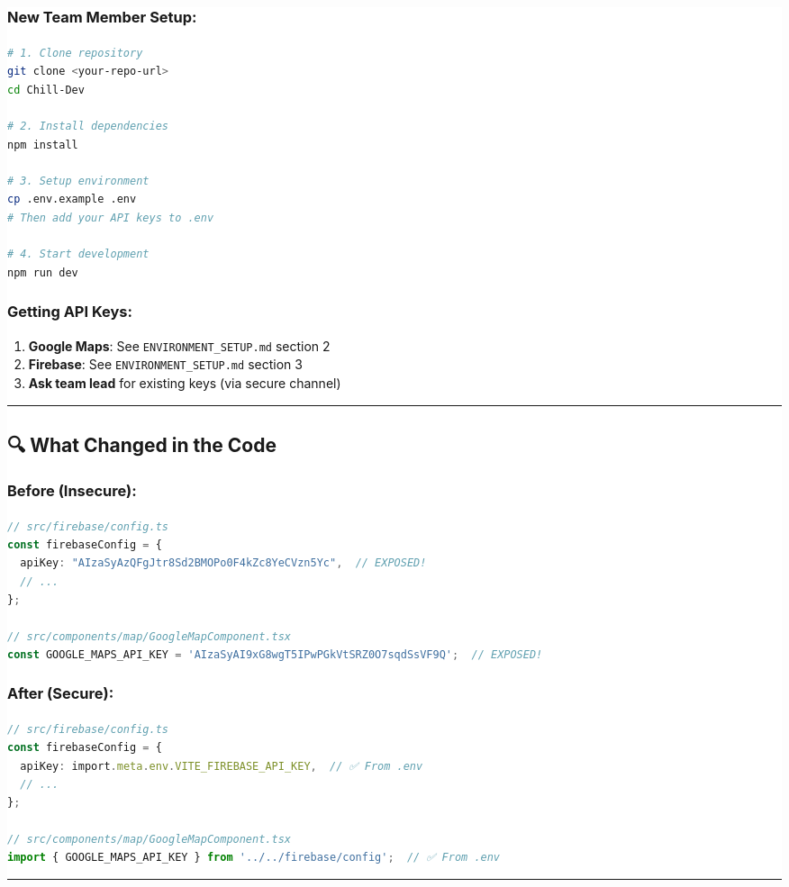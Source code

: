 ### New Team Member Setup:
```bash
# 1. Clone repository
git clone <your-repo-url>
cd Chill-Dev

# 2. Install dependencies
npm install

# 3. Setup environment
cp .env.example .env
# Then add your API keys to .env

# 4. Start development
npm run dev
```

### Getting API Keys:
1. **Google Maps**: See `ENVIRONMENT_SETUP.md` section 2
2. **Firebase**: See `ENVIRONMENT_SETUP.md` section 3
3. **Ask team lead** for existing keys (via secure channel)

---

## 🔍 What Changed in the Code

### Before (Insecure):
```typescript
// src/firebase/config.ts
const firebaseConfig = {
  apiKey: "AIzaSyAzQFgJtr8Sd2BMOPo0F4kZc8YeCVzn5Yc",  // EXPOSED!
  // ...
};

// src/components/map/GoogleMapComponent.tsx
const GOOGLE_MAPS_API_KEY = 'AIzaSyAI9xG8wgT5IPwPGkVtSRZ0O7sqdSsVF9Q';  // EXPOSED!
```

### After (Secure):
```typescript
// src/firebase/config.ts
const firebaseConfig = {
  apiKey: import.meta.env.VITE_FIREBASE_API_KEY,  // ✅ From .env
  // ...
};

// src/components/map/GoogleMapComponent.tsx
import { GOOGLE_MAPS_API_KEY } from '../../firebase/config';  // ✅ From .env
```

---
